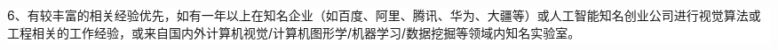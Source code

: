 6、有较丰富的相关经验优先，如有一年以上在知名企业（如百度、阿里、腾讯、华为、大疆等）或人工智能知名创业公司进行视觉算法或工程相关的工作经验，或来自国内外计算机视觉/计算机图形学/机器学习/数据挖掘等领域内知名实验室。


